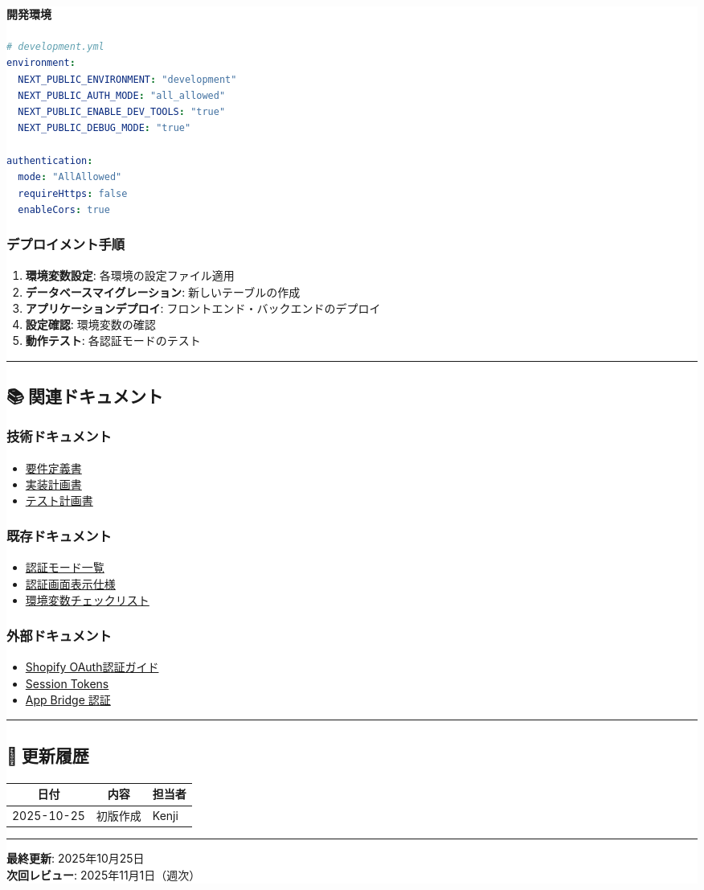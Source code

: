 #### 開発環境
```yaml
# development.yml
environment:
  NEXT_PUBLIC_ENVIRONMENT: "development"
  NEXT_PUBLIC_AUTH_MODE: "all_allowed"
  NEXT_PUBLIC_ENABLE_DEV_TOOLS: "true"
  NEXT_PUBLIC_DEBUG_MODE: "true"

authentication:
  mode: "AllAllowed"
  requireHttps: false
  enableCors: true
```

### デプロイメント手順

1. **環境変数設定**: 各環境の設定ファイル適用
2. **データベースマイグレーション**: 新しいテーブルの作成
3. **アプリケーションデプロイ**: フロントエンド・バックエンドのデプロイ
4. **設定確認**: 環境変数の確認
5. **動作テスト**: 各認証モードのテスト

---

## 📚 関連ドキュメント

### 技術ドキュメント
- [要件定義書](../01-requirements/Shopify-認証モード制御-要件定義.md)
- [実装計画書](../03-implementation/Shopify-認証モード制御-実装計画.md)
- [テスト計画書](../04-review/Shopify-認証モード制御-テスト計画.md)

### 既存ドキュメント
- [認証モード一覧](../../05-development/09-認証・セキュリティ/認証モード一覧.md)
- [認証画面表示仕様](../../05-development/09-認証・セキュリティ/認証画面表示仕様.md)
- [環境変数チェックリスト](../../05-development/09-認証・セキュリティ/環境変数チェックリスト.md)

### 外部ドキュメント
- [Shopify OAuth認証ガイド](https://shopify.dev/docs/apps/auth/oauth)
- [Session Tokens](https://shopify.dev/docs/apps/auth/session-tokens)
- [App Bridge 認証](https://shopify.dev/docs/apps/tools/app-bridge)

---

## 📝 更新履歴

| 日付 | 内容 | 担当者 |
|------|------|--------|
| 2025-10-25 | 初版作成 | Kenji |

---

**最終更新**: 2025年10月25日  
**次回レビュー**: 2025年11月1日（週次）
